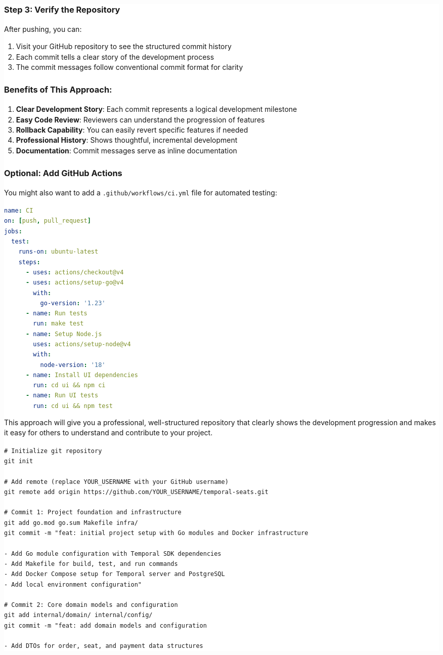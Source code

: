 ### Step 3: Verify the Repository

After pushing, you can:
1. Visit your GitHub repository to see the structured commit history
2. Each commit tells a clear story of the development process
3. The commit messages follow conventional commit format for clarity

### Benefits of This Approach:

1. **Clear Development Story**: Each commit represents a logical development milestone
2. **Easy Code Review**: Reviewers can understand the progression of features
3. **Rollback Capability**: You can easily revert specific features if needed
4. **Professional History**: Shows thoughtful, incremental development
5. **Documentation**: Commit messages serve as inline documentation

### Optional: Add GitHub Actions

You might also want to add a `.github/workflows/ci.yml` file for automated testing:

```yaml
name: CI
on: [push, pull_request]
jobs:
  test:
    runs-on: ubuntu-latest
    steps:
      - uses: actions/checkout@v4
      - uses: actions/setup-go@v4
        with:
          go-version: '1.23'
      - name: Run tests
        run: make test
      - name: Setup Node.js
        uses: actions/setup-node@v4
        with:
          node-version: '18'
      - name: Install UI dependencies
        run: cd ui && npm ci
      - name: Run UI tests
        run: cd ui && npm test
```

This approach will give you a professional, well-structured repository that clearly shows the development progression and makes it easy for others to understand and contribute to your project.

```shellscript
# Initialize git repository
git init

# Add remote (replace YOUR_USERNAME with your GitHub username)
git remote add origin https://github.com/YOUR_USERNAME/temporal-seats.git

# Commit 1: Project foundation and infrastructure
git add go.mod go.sum Makefile infra/
git commit -m "feat: initial project setup with Go modules and Docker infrastructure

- Add Go module configuration with Temporal SDK dependencies
- Add Makefile for build, test, and run commands
- Add Docker Compose setup for Temporal server and PostgreSQL
- Add local environment configuration"

# Commit 2: Core domain models and configuration
git add internal/domain/ internal/config/
git commit -m "feat: add domain models and configuration

- Add DTOs for order, seat, and payment data structures
```